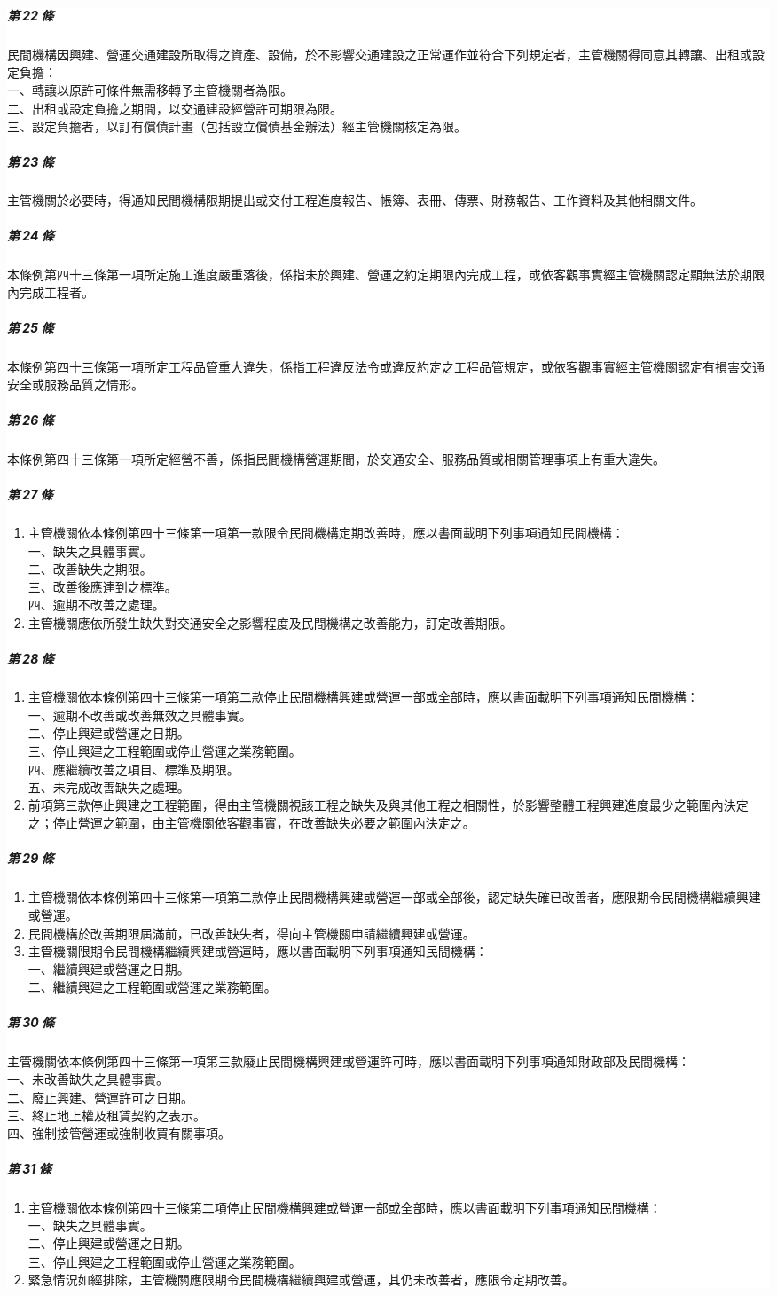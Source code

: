 ##### 第 22 條
民間機構因興建、營運交通建設所取得之資產、設備，於不影響交通建設之正常運作並符合下列規定者，主管機關得同意其轉讓、出租或設定負擔：  
一、轉讓以原許可條件無需移轉予主管機關者為限。  
二、出租或設定負擔之期間，以交通建設經營許可期限為限。  
三、設定負擔者，以訂有償債計畫（包括設立償債基金辦法）經主管機關核定為限。

##### 第 23 條
主管機關於必要時，得通知民間機構限期提出或交付工程進度報告、帳簿、表冊、傳票、財務報告、工作資料及其他相關文件。

##### 第 24 條
本條例第四十三條第一項所定施工進度嚴重落後，係指未於興建、營運之約定期限內完成工程，或依客觀事實經主管機關認定顯無法於期限內完成工程者。

##### 第 25 條
本條例第四十三條第一項所定工程品管重大違失，係指工程違反法令或違反約定之工程品管規定，或依客觀事實經主管機關認定有損害交通安全或服務品質之情形。

##### 第 26 條
本條例第四十三條第一項所定經營不善，係指民間機構營運期間，於交通安全、服務品質或相關管理事項上有重大違失。

##### 第 27 條
1. 主管機關依本條例第四十三條第一項第一款限令民間機構定期改善時，應以書面載明下列事項通知民間機構：  
一、缺失之具體事實。  
二、改善缺失之期限。  
三、改善後應達到之標準。  
四、逾期不改善之處理。
1. 主管機關應依所發生缺失對交通安全之影響程度及民間機構之改善能力，訂定改善期限。

##### 第 28 條
1. 主管機關依本條例第四十三條第一項第二款停止民間機構興建或營運一部或全部時，應以書面載明下列事項通知民間機構：  
一、逾期不改善或改善無效之具體事實。  
二、停止興建或營運之日期。  
三、停止興建之工程範圍或停止營運之業務範圍。  
四、應繼續改善之項目、標準及期限。  
五、未完成改善缺失之處理。
1. 前項第三款停止興建之工程範圍，得由主管機關視該工程之缺失及與其他工程之相關性，於影響整體工程興建進度最少之範圍內決定之；停止營運之範圍，由主管機關依客觀事實，在改善缺失必要之範圍內決定之。

##### 第 29 條
1. 主管機關依本條例第四十三條第一項第二款停止民間機構興建或營運一部或全部後，認定缺失確已改善者，應限期令民間機構繼續興建或營運。
1. 民間機構於改善期限屆滿前，已改善缺失者，得向主管機關申請繼續興建或營運。
1. 主管機關限期令民間機構繼續興建或營運時，應以書面載明下列事項通知民間機構：  
一、繼續興建或營運之日期。  
二、繼續興建之工程範圍或營運之業務範圍。

##### 第 30 條
主管機關依本條例第四十三條第一項第三款廢止民間機構興建或營運許可時，應以書面載明下列事項通知財政部及民間機構：  
一、未改善缺失之具體事實。  
二、廢止興建、營運許可之日期。  
三、終止地上權及租賃契約之表示。  
四、強制接管營運或強制收買有關事項。

##### 第 31 條
1. 主管機關依本條例第四十三條第二項停止民間機構興建或營運一部或全部時，應以書面載明下列事項通知民間機構：  
一、缺失之具體事實。  
二、停止興建或營運之日期。  
三、停止興建之工程範圍或停止營運之業務範圍。
1. 緊急情況如經排除，主管機關應限期令民間機構繼續興建或營運，其仍未改善者，應限令定期改善。
